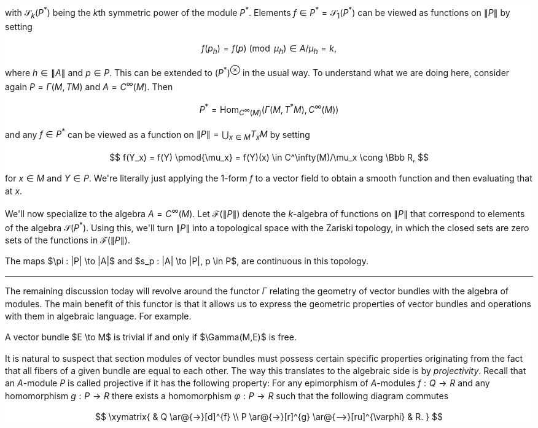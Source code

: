 with $\mathcal{S}_k(P^\ast)$ being the $k$th symmetric power of the module $P^\ast$. Elements $f \in P^\ast = \mathcal{S}_1(P^\ast)$ can be viewed as functions on $\|P\|$ by setting

$$
f(p_h) = f(p) \pmod{\mu_h} \in A/\mu_h = k,
$$

where $h \in \|A\|$ and $p \in P$. This can be extended to $(P^\ast)^{\otimes}$ in the usual way. To understand what we are doing here, consider again $P = \Gamma(M,TM)$ and $A = C^\infty(M)$. Then 

$$
P^\ast = \operatorname{Hom}_{C^\infty(M)}(\Gamma(M,T^\ast M),C^\infty(M))
$$

and any $f \in P^\ast$ can be viewed as a function on $\|P\| = \bigcup_{x \in M} T_xM$ by setting

$$
f(Y_x) = f(Y) \pmod{\mu_x} = f(Y)(x) \in C^\infty(M)/\mu_x \cong \Bbb R,
$$

for $x \in M$ and $Y \in P$. We're literally just applying the $1$-form $f$ to a vector field to obtain a smooth function and then evaluating that at $x$.


We'll now specialize to the algebra $A = C^\infty(M)$. Let $\mathcal{F}(\|P\|)$ denote the $k$-algebra of functions on $\|P\|$ that correspond to elements of the algebra $\mathcal{S}(P^\ast)$. Using this, we'll turn $\|P\|$ into a topological space with the Zariski topology, in which the closed sets are zero sets of the functions in $\mathcal{F}(\|P\|)$.

<div class="proposition">
The maps $\pi : |P| \to |A|$ and $s_p : |A| \to |P|, p \in P$, are continuous in this topology.
</div>

---

The remaining discussion today will revolve around the functor $\Gamma$ relating the geometry of vector bundles with the algebra of modules. The main benefit of this functor is that it allows us to express the geometric properties of vector bundles and operations with them in algebraic language. For example.

<div class="proposition">
A vector bundle $E \to M$ is trivial if and only if $\Gamma(M,E)$ is free.
</div>


It is natural to suspect that section modules of vector bundles must possess certain specific properties originating from the fact that all fibers of a given bundle are equal to each other. The way this translates to the algebraic side is by <i>projectivity</i>. Recall that an $A$-module $P$ is called projective if it has the following property: For any epimorphism of $A$-modules $f : Q \to R$ and any homomorphism $g : P \to R$ there exists a homomorphism $\varphi : P \to R$ such that the following diagram commutes

$$
\xymatrix{
 & Q \ar@{->}[d]^{f} \\
P \ar@{->}[r]^{g} \ar@{-->}[ru]^{\varphi} & R.
}
$$


[^1]: This is just the correspondence between local frames and local trivializations that we are describing here.
[^2]: I will go in detail on this in a future post.
[^3]: There are many things I'm glossing over here, but gist is that the functor $C^\infty(-) : \textbf{Man}\_\infty \to \textbf{Alg}^{\text{op}}\_\Bbb R$ is full and faithful.
[^4]: I haven't told you what a smooth algebra is. I'll elaborate on this in a future post.
[^5]: Just to make this as clear as possible. In the general case for an $A$-module $P$ and $h \in \|A\|$, the value of $p \in P$ at $h$ is defined to be the image of $p$ under the projection $P \to \mu_hP$. When $A = C^\infty(M)$ and $P = \Gamma(M,TM)$ the natural projection of $Y \in P$ at $x \in \|A\| = M$ is given by $\Gamma(M,TM) \to \Gamma(M,TM)/\mu_x \Gamma(M,TM) \cong T_xM$ sending $Y$ to $Y_x$.